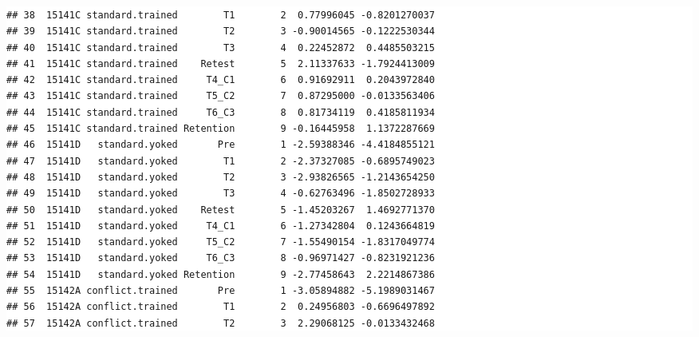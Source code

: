     ## 38  15141C standard.trained        T1        2  0.77996045 -0.8201270037
    ## 39  15141C standard.trained        T2        3 -0.90014565 -0.1222530344
    ## 40  15141C standard.trained        T3        4  0.22452872  0.4485503215
    ## 41  15141C standard.trained    Retest        5  2.11337633 -1.7924413009
    ## 42  15141C standard.trained     T4_C1        6  0.91692911  0.2043972840
    ## 43  15141C standard.trained     T5_C2        7  0.87295000 -0.0133563406
    ## 44  15141C standard.trained     T6_C3        8  0.81734119  0.4185811934
    ## 45  15141C standard.trained Retention        9 -0.16445958  1.1372287669
    ## 46  15141D   standard.yoked       Pre        1 -2.59388346 -4.4184855121
    ## 47  15141D   standard.yoked        T1        2 -2.37327085 -0.6895749023
    ## 48  15141D   standard.yoked        T2        3 -2.93826565 -1.2143654250
    ## 49  15141D   standard.yoked        T3        4 -0.62763496 -1.8502728933
    ## 50  15141D   standard.yoked    Retest        5 -1.45203267  1.4692771370
    ## 51  15141D   standard.yoked     T4_C1        6 -1.27342804  0.1243664819
    ## 52  15141D   standard.yoked     T5_C2        7 -1.55490154 -1.8317049774
    ## 53  15141D   standard.yoked     T6_C3        8 -0.96971427 -0.8231921236
    ## 54  15141D   standard.yoked Retention        9 -2.77458643  2.2214867386
    ## 55  15142A conflict.trained       Pre        1 -3.05894882 -5.1989031467
    ## 56  15142A conflict.trained        T1        2  0.24956803 -0.6696497892
    ## 57  15142A conflict.trained        T2        3  2.29068125 -0.0133432468